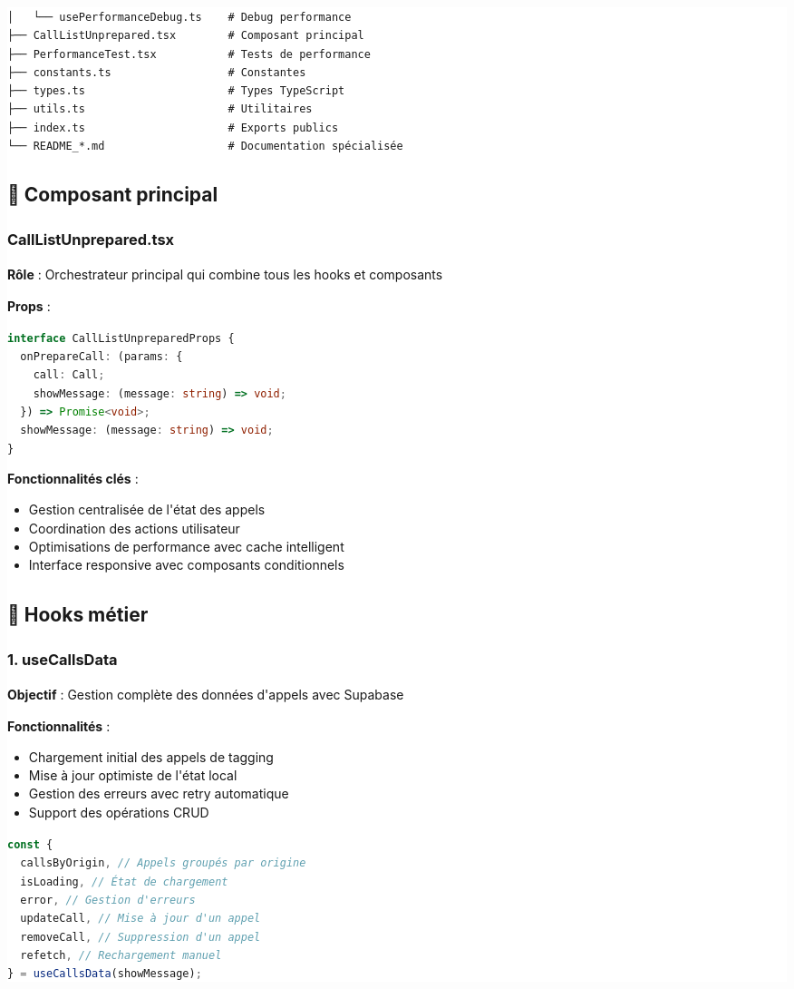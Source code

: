 ```
│   └── usePerformanceDebug.ts    # Debug performance
├── CallListUnprepared.tsx        # Composant principal
├── PerformanceTest.tsx           # Tests de performance
├── constants.ts                  # Constantes
├── types.ts                      # Types TypeScript
├── utils.ts                      # Utilitaires
├── index.ts                      # Exports publics
└── README_*.md                   # Documentation spécialisée
```

## 🚀 Composant principal

### CallListUnprepared.tsx

**Rôle** : Orchestrateur principal qui combine tous les hooks et composants

**Props** :

```typescript
interface CallListUnpreparedProps {
  onPrepareCall: (params: {
    call: Call;
    showMessage: (message: string) => void;
  }) => Promise<void>;
  showMessage: (message: string) => void;
}
```

**Fonctionnalités clés** :

- Gestion centralisée de l'état des appels
- Coordination des actions utilisateur
- Optimisations de performance avec cache intelligent
- Interface responsive avec composants conditionnels

## 🔧 Hooks métier

### 1. useCallsData

**Objectif** : Gestion complète des données d'appels avec Supabase

**Fonctionnalités** :

- Chargement initial des appels de tagging
- Mise à jour optimiste de l'état local
- Gestion des erreurs avec retry automatique
- Support des opérations CRUD

```typescript
const {
  callsByOrigin, // Appels groupés par origine
  isLoading, // État de chargement
  error, // Gestion d'erreurs
  updateCall, // Mise à jour d'un appel
  removeCall, // Suppression d'un appel
  refetch, // Rechargement manuel
} = useCallsData(showMessage);
```
